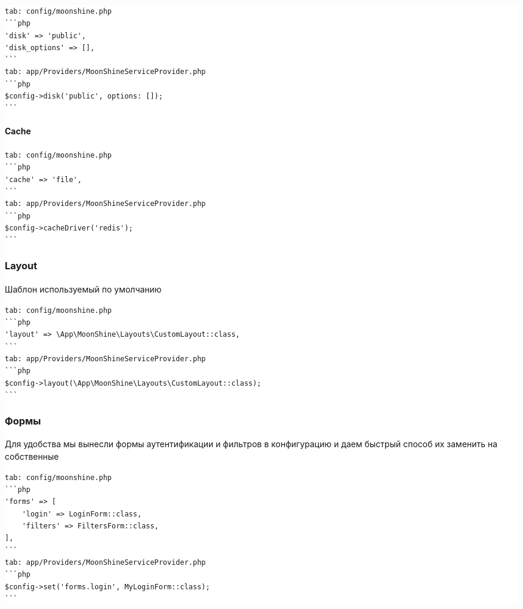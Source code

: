 ~~~tabs
tab: config/moonshine.php
```php
'disk' => 'public',
'disk_options' => [],
```
tab: app/Providers/MoonShineServiceProvider.php
```php
$config->disk('public', options: []);
```
~~~

#### Cache

~~~tabs
tab: config/moonshine.php
```php
'cache' => 'file',
```
tab: app/Providers/MoonShineServiceProvider.php
```php
$config->cacheDriver('redis');
```
~~~

<a name="layout"></a>
### Layout

Шаблон используемый по умолчанию

~~~tabs
tab: config/moonshine.php
```php
'layout' => \App\MoonShine\Layouts\CustomLayout::class,
```
tab: app/Providers/MoonShineServiceProvider.php
```php
$config->layout(\App\MoonShine\Layouts\CustomLayout::class);
```
~~~

<a name="forms"></a>
### Формы

Для удобства мы вынесли формы аутентификации и фильтров в конфигурацию и даем быстрый способ их заменить на собственные

~~~tabs
tab: config/moonshine.php
```php
'forms' => [
    'login' => LoginForm::class,
    'filters' => FiltersForm::class,
],
```
tab: app/Providers/MoonShineServiceProvider.php
```php
$config->set('forms.login', MyLoginForm::class);
```
~~~
